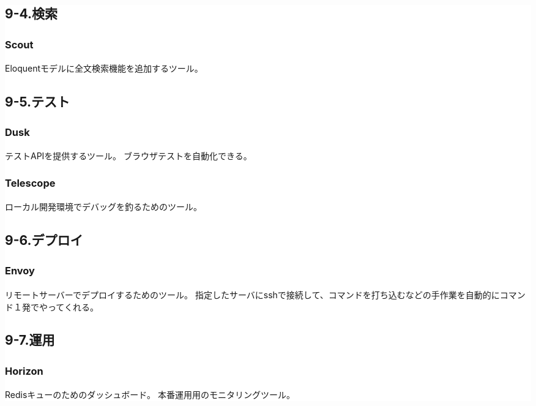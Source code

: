 ## 9-4.検索
### Scout
Eloquentモデルに全文検索機能を追加するツール。

## 9-5.テスト
### Dusk
テストAPIを提供するツール。
ブラウザテストを自動化できる。

### Telescope
ローカル開発環境でデバッグを釣るためのツール。

## 9-6.デプロイ
### Envoy
リモートサーバーでデプロイするためのツール。
指定したサーバにsshで接続して、コマンドを打ち込むなどの手作業を自動的にコマンド１発でやってくれる。

## 9-7.運用
### Horizon
Redisキューのためのダッシュボード。
本番運用用のモニタリングツール。
